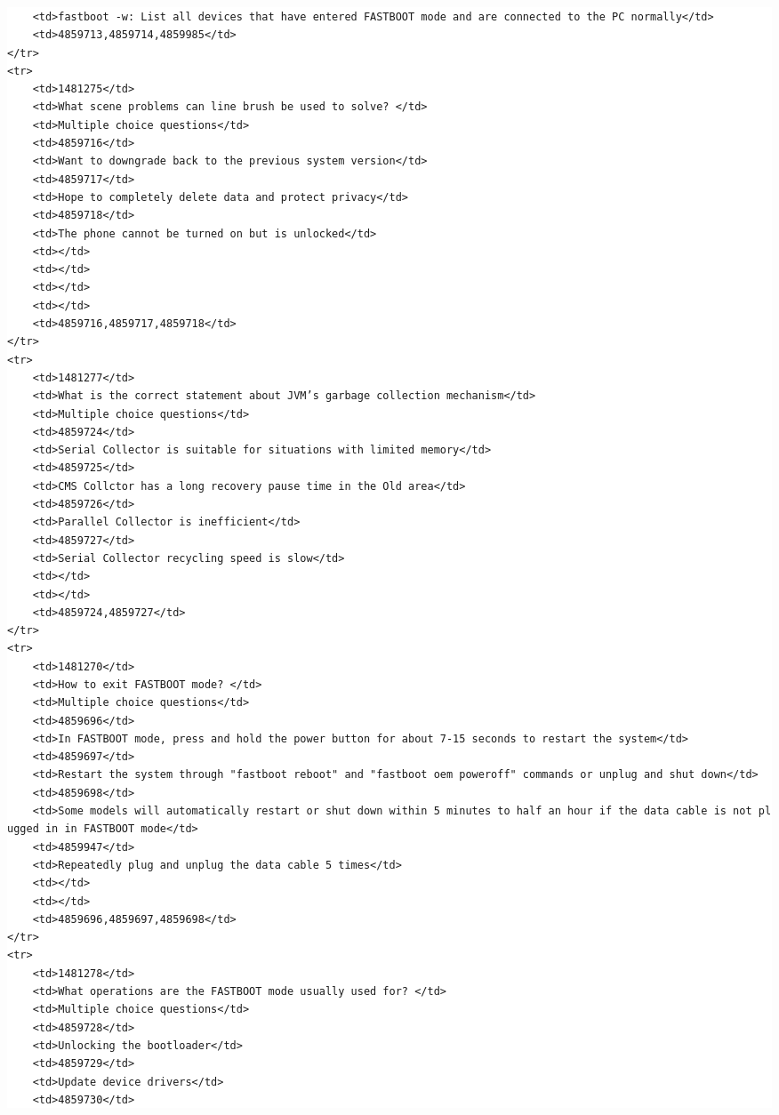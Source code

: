 		<td>fastboot -w: List all devices that have entered FASTBOOT mode and are connected to the PC normally</td>
		<td>4859713,4859714,4859985</td>
	</tr>
	<tr>
		<td>1481275</td>
		<td>What scene problems can line brush be used to solve? </td>
		<td>Multiple choice questions</td>
		<td>4859716</td>
		<td>Want to downgrade back to the previous system version</td>
		<td>4859717</td>
		<td>Hope to completely delete data and protect privacy</td>
		<td>4859718</td>
		<td>The phone cannot be turned on but is unlocked</td>
		<td></td>
		<td></td>
		<td></td>
		<td></td>
		<td>4859716,4859717,4859718</td>
	</tr>
	<tr>
		<td>1481277</td>
		<td>What is the correct statement about JVM’s garbage collection mechanism</td>
		<td>Multiple choice questions</td>
		<td>4859724</td>
		<td>Serial Collector is suitable for situations with limited memory</td>
		<td>4859725</td>
		<td>CMS Collctor has a long recovery pause time in the Old area</td>
		<td>4859726</td>
		<td>Parallel Collector is inefficient</td>
		<td>4859727</td>
		<td>Serial Collector recycling speed is slow</td>
		<td></td>
		<td></td>
		<td>4859724,4859727</td>
	</tr>
	<tr>
		<td>1481270</td>
		<td>How to exit FASTBOOT mode? </td>
		<td>Multiple choice questions</td>
		<td>4859696</td>
		<td>In FASTBOOT mode, press and hold the power button for about 7-15 seconds to restart the system</td>
		<td>4859697</td>
		<td>Restart the system through "fastboot reboot" and "fastboot oem poweroff" commands or unplug and shut down</td>
		<td>4859698</td>
		<td>Some models will automatically restart or shut down within 5 minutes to half an hour if the data cable is not plugged in in FASTBOOT mode</td>
		<td>4859947</td>
		<td>Repeatedly plug and unplug the data cable 5 times</td>
		<td></td>
		<td></td>
		<td>4859696,4859697,4859698</td>
	</tr>
	<tr>
		<td>1481278</td>
		<td>What operations are the FASTBOOT mode usually used for? </td>
		<td>Multiple choice questions</td>
		<td>4859728</td>
		<td>Unlocking the bootloader</td>
		<td>4859729</td>
		<td>Update device drivers</td>
		<td>4859730</td>
